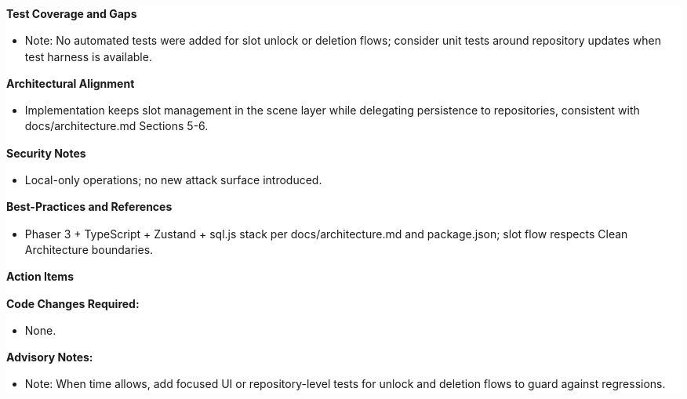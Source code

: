 **Test Coverage and Gaps**
- Note: No automated tests were added for slot unlock or deletion flows; consider unit tests around repository updates when test harness is available.

**Architectural Alignment**
- Implementation keeps slot management in the scene layer while delegating persistence to repositories, consistent with docs/architecture.md Sections 5-6.

**Security Notes**
- Local-only operations; no new attack surface introduced.

**Best-Practices and References**
- Phaser 3 + TypeScript + Zustand + sql.js stack per docs/architecture.md and package.json; slot flow respects Clean Architecture boundaries.

**Action Items**

**Code Changes Required:**
- None.

**Advisory Notes:**
- Note: When time allows, add focused UI or repository-level tests for unlock and deletion flows to guard against regressions.
